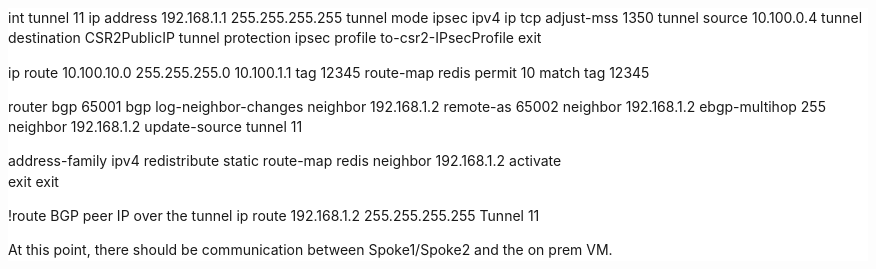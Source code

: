 int tunnel 11
  ip address 192.168.1.1 255.255.255.255
  tunnel mode ipsec ipv4
  ip tcp adjust-mss 1350
  tunnel source 10.100.0.4
  tunnel destination CSR2PublicIP
  tunnel protection ipsec profile to-csr2-IPsecProfile
  exit 

ip route 10.100.10.0 255.255.255.0 10.100.1.1 tag 12345
route-map redis permit 10 
 match tag 12345

router bgp 65001
  bgp log-neighbor-changes
  neighbor 192.168.1.2 remote-as 65002
  neighbor 192.168.1.2 ebgp-multihop 255
  neighbor 192.168.1.2 update-source tunnel 11

  address-family ipv4
    redistribute static route-map redis
    neighbor 192.168.1.2 activate    
    exit
  exit

!route BGP peer IP over the tunnel
ip route 192.168.1.2 255.255.255.255 Tunnel 11
</pre>

At this point, there should be communication between Spoke1/Spoke2 and the on prem VM. 
